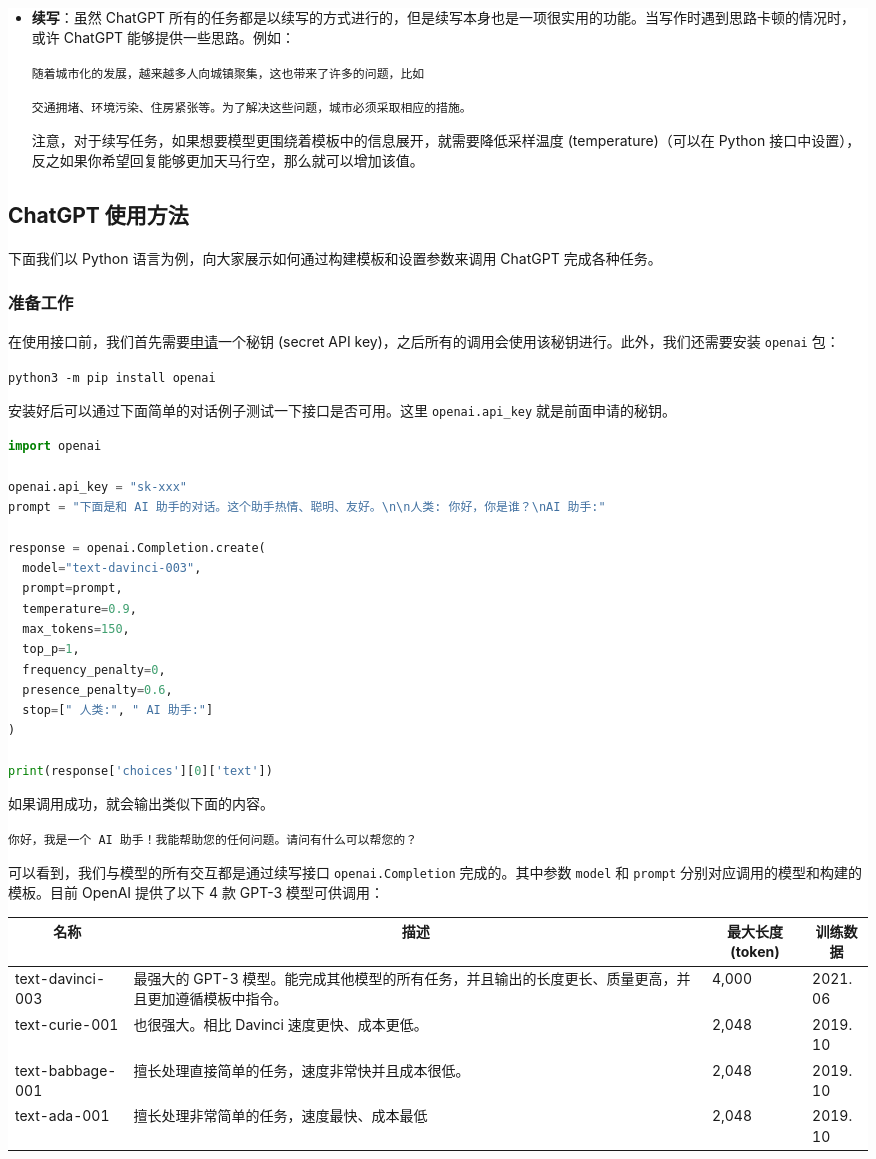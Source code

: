 - **续写**：虽然 ChatGPT 所有的任务都是以续写的方式进行的，但是续写本身也是一项很实用的功能。当写作时遇到思路卡顿的情况时，或许 ChatGPT 能够提供一些思路。例如：

  ```
  随着城市化的发展，越来越多人向城镇聚集，这也带来了许多的问题，比如
  ```
  
  ```
  交通拥堵、环境污染、住房紧张等。为了解决这些问题，城市必须采取相应的措施。
  ```
  
  注意，对于续写任务，如果想要模型更围绕着模板中的信息展开，就需要降低采样温度 (temperature)（可以在 Python 接口中设置），反之如果你希望回复能够更加天马行空，那么就可以增加该值。

## ChatGPT 使用方法

下面我们以 Python 语言为例，向大家展示如何通过构建模板和设置参数来调用 ChatGPT 完成各种任务。

### 准备工作

在使用接口前，我们首先需要[申请](https://platform.openai.com/account/api-keys)一个秘钥 (secret API key)，之后所有的调用会使用该秘钥进行。此外，我们还需要安装 `openai` 包：

```shell
python3 -m pip install openai
```

安装好后可以通过下面简单的对话例子测试一下接口是否可用。这里 `openai.api_key` 就是前面申请的秘钥。

```python
import openai

openai.api_key = "sk-xxx"
prompt = "下面是和 AI 助手的对话。这个助手热情、聪明、友好。\n\n人类: 你好，你是谁？\nAI 助手:"

response = openai.Completion.create(
  model="text-davinci-003",
  prompt=prompt,
  temperature=0.9,
  max_tokens=150,
  top_p=1,
  frequency_penalty=0,
  presence_penalty=0.6,
  stop=[" 人类:", " AI 助手:"]
)

print(response['choices'][0]['text'])
```

如果调用成功，就会输出类似下面的内容。

```
你好，我是一个 AI 助手！我能帮助您的任何问题。请问有什么可以帮您的？
```

可以看到，我们与模型的所有交互都是通过续写接口 `openai.Completion` 完成的。其中参数 `model` 和 `prompt` 分别对应调用的模型和构建的模板。目前 OpenAI 提供了以下 4 款 GPT-3 模型可供调用：

| 名称             | 描述                                                         | 最大长度(token) | 训练数据 |
| ---------------- | ------------------------------------------------------------ | --------------- | -------- |
| text-davinci-003 | 最强大的 GPT-3 模型。能完成其他模型的所有任务，并且输出的长度更长、质量更高，并且更加遵循模板中指令。 | 4,000           | 2021.06  |
| text-curie-001   | 也很强大。相比 Davinci 速度更快、成本更低。                  | 2,048           | 2019.10  |
| text-babbage-001 | 擅长处理直接简单的任务，速度非常快并且成本很低。             | 2,048           | 2019.10  |
| text-ada-001     | 擅长处理非常简单的任务，速度最快、成本最低                   | 2,048           | 2019.10  |

